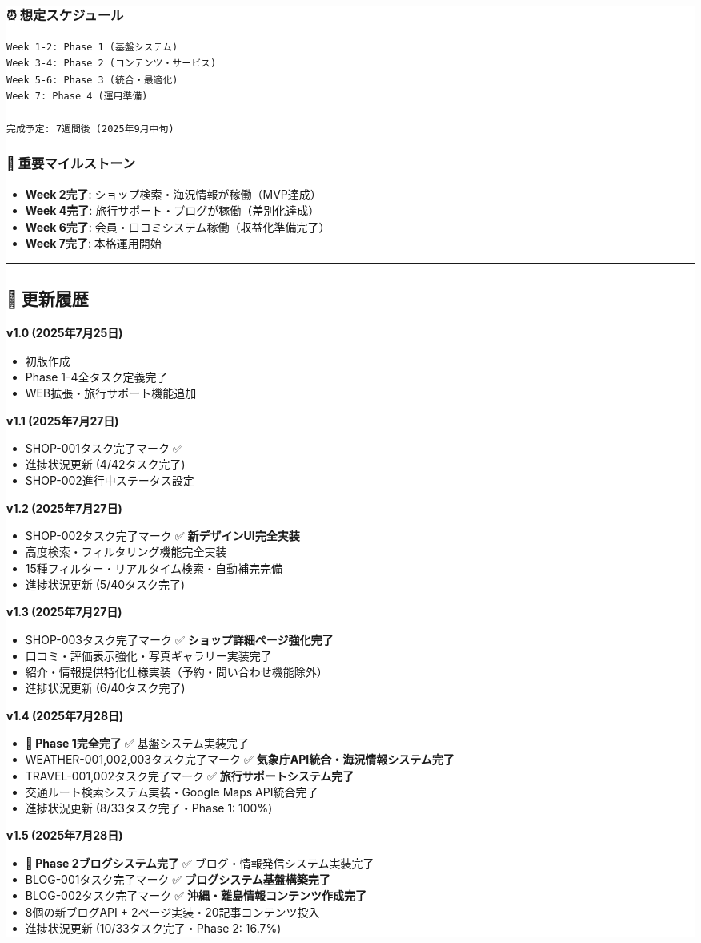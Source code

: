 ### **⏰ 想定スケジュール**
```
Week 1-2: Phase 1 (基盤システム)
Week 3-4: Phase 2 (コンテンツ・サービス)  
Week 5-6: Phase 3 (統合・最適化)
Week 7: Phase 4 (運用準備)

完成予定: 7週間後 (2025年9月中旬)
```

### **🎯 重要マイルストーン**
- **Week 2完了**: ショップ検索・海況情報が稼働（MVP達成）
- **Week 4完了**: 旅行サポート・ブログが稼働（差別化達成）
- **Week 6完了**: 会員・口コミシステム稼働（収益化準備完了）
- **Week 7完了**: 本格運用開始

---

## 📝 **更新履歴**

**v1.0 (2025年7月25日)**
- 初版作成
- Phase 1-4全タスク定義完了
- WEB拡張・旅行サポート機能追加

**v1.1 (2025年7月27日)**
- SHOP-001タスク完了マーク ✅
- 進捗状況更新 (4/42タスク完了)
- SHOP-002進行中ステータス設定

**v1.2 (2025年7月27日)**
- SHOP-002タスク完了マーク ✅ **新デザインUI完全実装**
- 高度検索・フィルタリング機能完全実装
- 15種フィルター・リアルタイム検索・自動補完完備
- 進捗状況更新 (5/40タスク完了)

**v1.3 (2025年7月27日)**
- SHOP-003タスク完了マーク ✅ **ショップ詳細ページ強化完了**
- 口コミ・評価表示強化・写真ギャラリー実装完了
- 紹介・情報提供特化仕様実装（予約・問い合わせ機能除外）
- 進捗状況更新 (6/40タスク完了)

**v1.4 (2025年7月28日)**
- **🎉 Phase 1完全完了** ✅ 基盤システム実装完了
- WEATHER-001,002,003タスク完了マーク ✅ **気象庁API統合・海況情報システム完了**
- TRAVEL-001,002タスク完了マーク ✅ **旅行サポートシステム完了**
- 交通ルート検索システム実装・Google Maps API統合完了
- 進捗状況更新 (8/33タスク完了・Phase 1: 100%)

**v1.5 (2025年7月28日)**
- **📝 Phase 2ブログシステム完了** ✅ ブログ・情報発信システム実装完了
- BLOG-001タスク完了マーク ✅ **ブログシステム基盤構築完了**
- BLOG-002タスク完了マーク ✅ **沖縄・離島情報コンテンツ作成完了**
- 8個の新ブログAPI + 2ページ実装・20記事コンテンツ投入
- 進捗状況更新 (10/33タスク完了・Phase 2: 16.7%)

